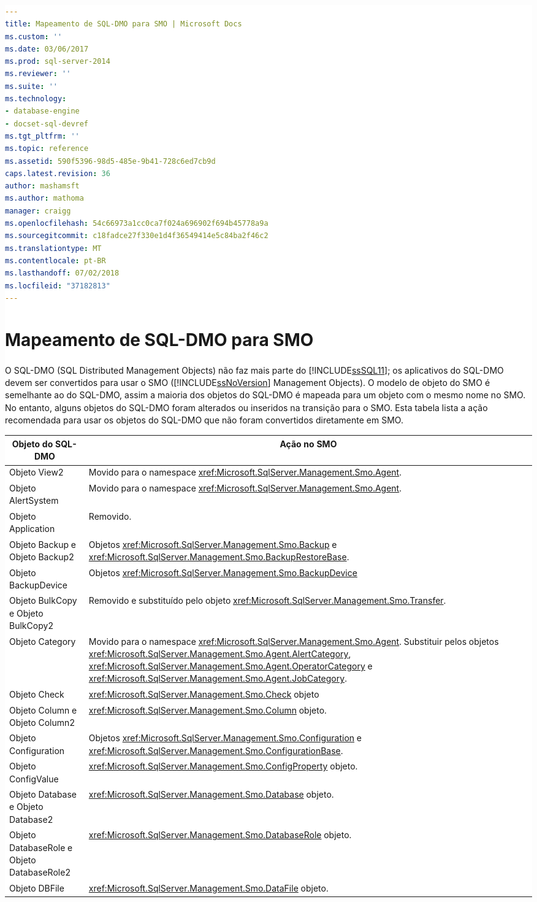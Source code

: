 ```yaml
---
title: Mapeamento de SQL-DMO para SMO | Microsoft Docs
ms.custom: ''
ms.date: 03/06/2017
ms.prod: sql-server-2014
ms.reviewer: ''
ms.suite: ''
ms.technology:
- database-engine
- docset-sql-devref
ms.tgt_pltfrm: ''
ms.topic: reference
ms.assetid: 590f5396-98d5-485e-9b41-728c6ed7cb9d
caps.latest.revision: 36
author: mashamsft
ms.author: mathoma
manager: craigg
ms.openlocfilehash: 54c66973a1cc0ca7f024a696902f694b45778a9a
ms.sourcegitcommit: c18fadce27f330e1d4f36549414e5c84ba2f46c2
ms.translationtype: MT
ms.contentlocale: pt-BR
ms.lasthandoff: 07/02/2018
ms.locfileid: "37182813"
---
```

# <a name="sql-dmo-mapping-to-smo"></a>Mapeamento de SQL-DMO para SMO
  O SQL-DMO (SQL Distributed Management Objects) não faz mais parte do [!INCLUDE[ssSQL11](../../includes/sssql11-md.md)]; os aplicativos do SQL-DMO devem ser convertidos para usar o SMO ([!INCLUDE[ssNoVersion](../../includes/ssnoversion-md.md)] Management Objects). O modelo de objeto do SMO é semelhante ao do SQL-DMO, assim a maioria dos objetos do SQL-DMO é mapeada para um objeto com o mesmo nome no SMO. No entanto, alguns objetos do SQL-DMO foram alterados ou inseridos na transição para o SMO. Esta tabela lista a ação recomendada para usar os objetos do SQL-DMO que não foram convertidos diretamente em SMO.  
  
|Objeto do SQL-DMO|Ação no SMO|  
|---------------------|-------------------|  
|Objeto View2|Movido para o namespace <xref:Microsoft.SqlServer.Management.Smo.Agent>.|  
|Objeto AlertSystem|Movido para o namespace <xref:Microsoft.SqlServer.Management.Smo.Agent>.|  
|Objeto Application|Removido.|  
|Objeto Backup e Objeto Backup2|Objetos <xref:Microsoft.SqlServer.Management.Smo.Backup> e <xref:Microsoft.SqlServer.Management.Smo.BackupRestoreBase>.|  
|Objeto BackupDevice|Objetos <xref:Microsoft.SqlServer.Management.Smo.BackupDevice>|  
|Objeto BulkCopy e Objeto BulkCopy2|Removido e substituído pelo objeto <xref:Microsoft.SqlServer.Management.Smo.Transfer>.|  
|Objeto Category|Movido para o namespace <xref:Microsoft.SqlServer.Management.Smo.Agent>. Substituir pelos objetos <xref:Microsoft.SqlServer.Management.Smo.Agent.AlertCategory>, <xref:Microsoft.SqlServer.Management.Smo.Agent.OperatorCategory> e <xref:Microsoft.SqlServer.Management.Smo.Agent.JobCategory>.|  
|Objeto Check|<xref:Microsoft.SqlServer.Management.Smo.Check> objeto|  
|Objeto Column e Objeto Column2|<xref:Microsoft.SqlServer.Management.Smo.Column> objeto.|  
|Objeto Configuration|Objetos <xref:Microsoft.SqlServer.Management.Smo.Configuration> e <xref:Microsoft.SqlServer.Management.Smo.ConfigurationBase>.|  
|Objeto ConfigValue|<xref:Microsoft.SqlServer.Management.Smo.ConfigProperty> objeto.|  
|Objeto Database e Objeto Database2|<xref:Microsoft.SqlServer.Management.Smo.Database> objeto.|  
|Objeto DatabaseRole e Objeto DatabaseRole2|<xref:Microsoft.SqlServer.Management.Smo.DatabaseRole> objeto.|  
|Objeto DBFile|<xref:Microsoft.SqlServer.Management.Smo.DataFile> objeto.|  